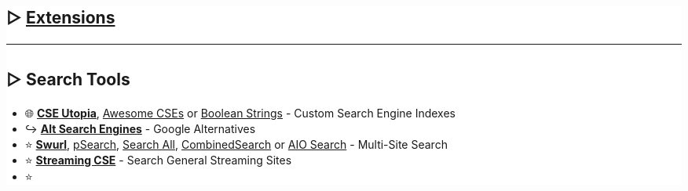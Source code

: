 
## ▷ [Extensions](https://www.reddit.com/r/FREEMEDIAHECKYEAH/wiki/misc#wiki_.25BA_extensions)

---

## ▷ Search Tools

- 🌐 **[CSE Utopia](https://start.me/p/EL84Km/cse-utopia)**,
  [Awesome CSEs](https://github.com/davzoku/awesome-custom-search-engines) or
  [Boolean Strings](https://booleanstrings.com/all-the-40-forty-custom-search-engines/) - Custom
  Search Engine Indexes
- ↪️
  **[Alt Search Engines](https://www.reddit.com/r/FREEMEDIAHECKYEAH/wiki/storage#wiki_alternative_search_engines)** -
  Google Alternatives
- ⭐ **[Swurl](https://swurl.com/)**, [pSearch](https://serjsx.github.io/wpSearch/),
  [Search All](https://www.searchall.net/), [CombinedSearch](https://combinedsearch.io/) or
  [AIO Search](https://www.aiosearch.com/) - Multi-Site Search
- ⭐
  **[Streaming CSE](https://www.reddit.com/r/FREEMEDIAHECKYEAH/wiki/storage#wiki_streaming_site_cse)** -
  Search General Streaming Sites
- ⭐
